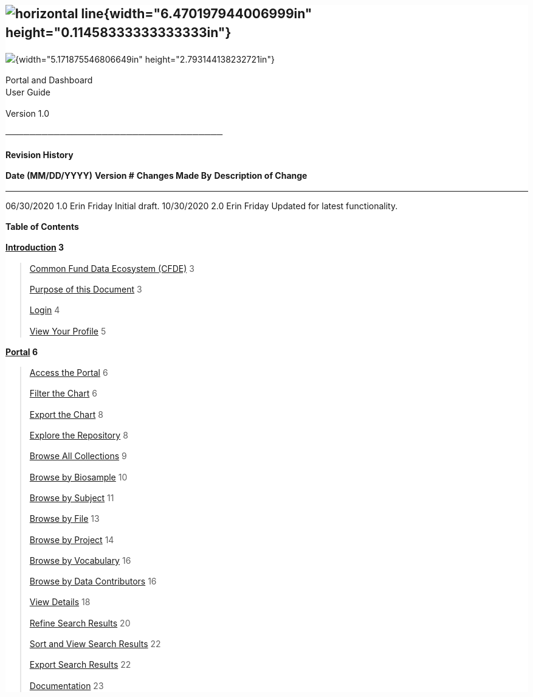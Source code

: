 ![horizontal line](media/image28.png){width="6.470197944006999in" height="0.11458333333333333in"} 
-------------------------------------------------------------------------------------------------

![](media/image1.png){width="5.171875546806649in"
height="2.793144138232721in"}

Portal and Dashboard\
User Guide

Version 1.0

**────────────────────────────────────**

**Revision History**

  **Date (MM/DD/YYYY)**   **Version \#**   **Changes Made By**   **Description of Change**
  ----------------------- ---------------- --------------------- -----------------------------------
  06/30/2020              1.0              Erin Friday           Initial draft.
  10/30/2020              2.0              Erin Friday           Updated for latest functionality.

**Table of Contents**

**[Introduction](#introduction) 3**

> [Common Fund Data Ecosystem (CFDE)](#common-fund-data-ecosystem-cfde)
> 3
>
> [Purpose of this Document](#purpose-of-this-document) 3
>
> [Login](#login) 4
>
> [View Your Profile](#view-your-profile) 5

**[Portal](#portal) 6**

> [Access the Portal](#access-the-portal) 6
>
> [Filter the Chart](#filter-the-chart) 6
>
> [Export the Chart](#export-the-chart) 8
>
> [Explore the Repository](#explore-the-repository) 8
>
> [Browse All Collections](#browse-all-collections) 9
>
> [Browse by Biosample](#browse-by-biosample) 10
>
> [Browse by Subject](#browse-by-subject) 11
>
> [Browse by File](#browse-by-file) 13
>
> [Browse by Project](#browse-by-project) 14
>
> [Browse by Vocabulary](#browse-by-vocabulary) 16
>
> [Browse by Data Contributors](#browse-by-data-contributors) 16
>
> [View Details](#view-details) 18
>
> [Refine Search Results](#refine-search-results) 20
>
> [Sort and View Search Results](#sort-and-view-search-results) 22
>
> [Export Search Results](#export-search-results) 22
>
> [Documentation](#documentation) 23
>